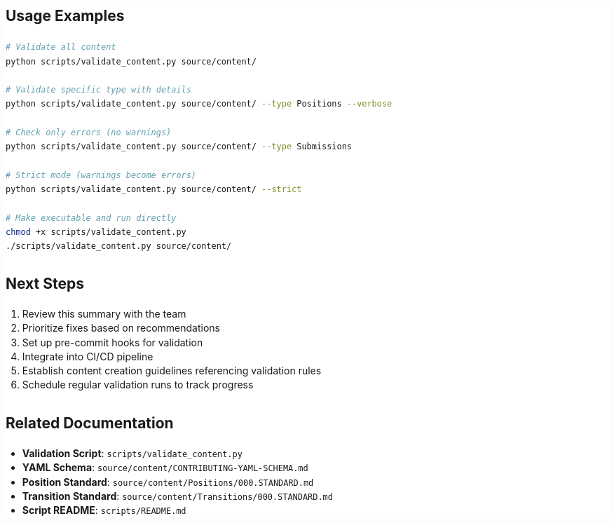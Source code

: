 ```yaml
```

## Usage Examples

```bash
# Validate all content
python scripts/validate_content.py source/content/

# Validate specific type with details
python scripts/validate_content.py source/content/ --type Positions --verbose

# Check only errors (no warnings)
python scripts/validate_content.py source/content/ --type Submissions

# Strict mode (warnings become errors)
python scripts/validate_content.py source/content/ --strict

# Make executable and run directly
chmod +x scripts/validate_content.py
./scripts/validate_content.py source/content/
```

## Next Steps

1. Review this summary with the team
2. Prioritize fixes based on recommendations
3. Set up pre-commit hooks for validation
4. Integrate into CI/CD pipeline
5. Establish content creation guidelines referencing validation rules
6. Schedule regular validation runs to track progress

## Related Documentation

- **Validation Script**: `scripts/validate_content.py`
- **YAML Schema**: `source/content/CONTRIBUTING-YAML-SCHEMA.md`
- **Position Standard**: `source/content/Positions/000.STANDARD.md`
- **Transition Standard**: `source/content/Transitions/000.STANDARD.md`
- **Script README**: `scripts/README.md`
